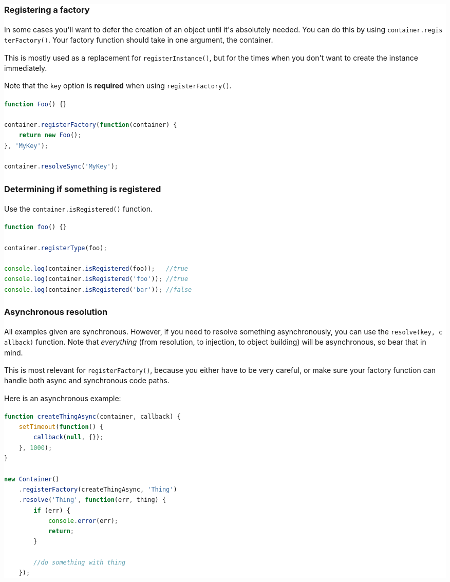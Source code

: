 ### Registering a factory
In some cases you'll want to defer the creation of an object until
it's absolutely needed. You can do this by using `container.registerFactory()`.
Your factory function should take in one argument, the container.

This is mostly used as a replacement for `registerInstance()`, but for
the times when you don't want to create the instance immediately.

Note that the `key` option is **required** when using `registerFactory()`.

```javascript
function Foo() {}

container.registerFactory(function(container) {
	return new Foo();
}, 'MyKey');

container.resolveSync('MyKey');
```

### Determining if something is registered
Use the `container.isRegistered()` function.

```javascript
function foo() {}

container.registerType(foo);

console.log(container.isRegistered(foo));   //true
console.log(container.isRegistered('foo')); //true
console.log(container.isRegistered('bar')); //false
```

### Asynchronous resolution
All examples given are synchronous. However, if you need to resolve something
asynchronously, you can use the `resolve(key, callback)` function. Note that
*everything* (from resolution, to injection, to object building) will be
asynchronous, so bear that in mind.

This is most relevant for `registerFactory()`, because you either have to be
very careful, or make sure your factory function can handle both async
and synchronous code paths.

Here is an asynchronous example:
```javascript
function createThingAsync(container, callback) {
	setTimeout(function() {
		callback(null, {});
	}, 1000);
}

new Container()
	.registerFactory(createThingAsync, 'Thing')
	.resolve('Thing', function(err, thing) {
		if (err) {
			console.error(err);
			return;
		}

		//do something with thing
	});
```
